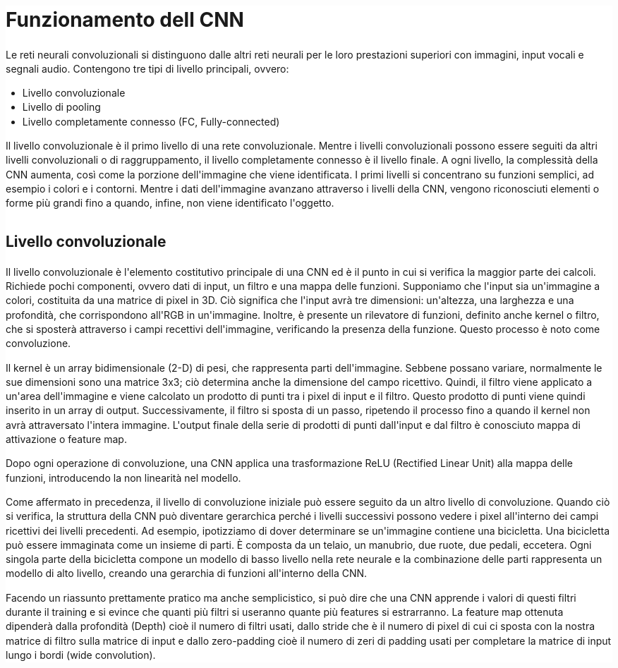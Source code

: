# Funzionamento dell CNN
Le reti neurali convoluzionali si distinguono dalle altri reti neurali per le loro prestazioni superiori con immagini, input vocali e segnali audio. Contengono tre tipi di livello principali, ovvero:
- Livello convoluzionale
- Livello di pooling
- Livello completamente connesso (FC, Fully-connected)

Il livello convoluzionale è il primo livello di una rete convoluzionale. Mentre i livelli convoluzionali possono essere seguiti da altri livelli convoluzionali o di raggruppamento, il livello completamente connesso è il livello finale. A ogni livello, la complessità della CNN aumenta, così come la porzione dell'immagine che viene identificata. I primi livelli si concentrano su funzioni semplici, ad esempio i colori e i contorni. Mentre i dati dell'immagine avanzano attraverso i livelli della CNN, vengono riconosciuti elementi o forme più grandi fino a quando, infine, non viene identificato l'oggetto.

## Livello convoluzionale

Il livello convoluzionale è l'elemento costitutivo principale di una CNN ed è il punto in cui si verifica la maggior parte dei calcoli. Richiede pochi componenti, ovvero dati di input, un filtro e una mappa delle funzioni. Supponiamo che l'input sia un'immagine a colori, costituita da una matrice di pixel in 3D. Ciò significa che l'input avrà tre dimensioni: un'altezza, una larghezza e una profondità, che corrispondono all'RGB in un'immagine. Inoltre, è presente un rilevatore di funzioni, definito anche kernel o filtro, che si sposterà attraverso i campi recettivi dell'immagine, verificando la presenza della funzione. Questo processo è noto come convoluzione.

Il kernel è un array bidimensionale (2-D) di pesi, che rappresenta parti dell'immagine. Sebbene possano variare, normalmente le sue dimensioni sono una matrice 3x3; ciò determina anche la dimensione del campo ricettivo. Quindi, il filtro viene applicato a un'area dell'immagine e viene calcolato un prodotto di punti tra i pixel di input e il filtro. Questo prodotto di punti viene quindi inserito in un array di output. Successivamente, il filtro si sposta di un passo, ripetendo il processo fino a quando il kernel non avrà attraversato l'intera immagine. L'output finale della serie di prodotti di punti dall'input e dal filtro è conosciuto mappa di attivazione o feature map.

Dopo ogni operazione di convoluzione, una CNN applica una trasformazione ReLU (Rectified Linear Unit) alla mappa delle funzioni, introducendo la non linearità nel modello.

Come affermato in precedenza, il livello di convoluzione iniziale può essere seguito da un altro livello di convoluzione. Quando ciò si verifica, la struttura della CNN può diventare gerarchica perché i livelli successivi possono vedere i pixel all'interno dei campi ricettivi dei livelli precedenti.  Ad esempio, ipotizziamo di dover determinare se un'immagine contiene una bicicletta. Una bicicletta può essere immaginata come un insieme di parti. È composta da un telaio, un manubrio, due ruote, due pedali, eccetera. Ogni singola parte della bicicletta compone un modello di basso livello nella rete neurale e la combinazione delle parti rappresenta un modello di alto livello, creando una gerarchia di funzioni all'interno della CNN.

Facendo un riassunto prettamente pratico ma anche semplicistico, si può dire che una CNN apprende i valori di questi filtri durante il training e si evince che quanti più filtri si useranno quante più features si estrarranno. La feature map ottenuta dipenderà dalla profondità (Depth) cioè il numero di filtri usati, dallo stride che è il numero di pixel di cui ci sposta con la nostra matrice di filtro sulla matrice di input e dallo zero-padding cioè il numero di zeri di padding usati per completare la matrice di input lungo i bordi (wide convolution).
